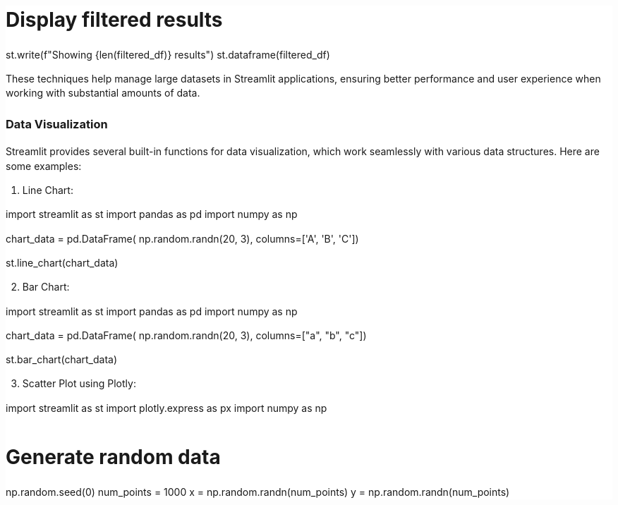 # Display filtered results
st.write(f"Showing {len(filtered_df)} results")
st.dataframe(filtered_df)
</example>

These techniques help manage large datasets in Streamlit applications, ensuring better performance and user experience when working with substantial amounts of data.

### Data Visualization

Streamlit provides several built-in functions for data visualization, which work seamlessly with various data structures. Here are some examples:

1. Line Chart:

<example>
import streamlit as st
import pandas as pd
import numpy as np

chart_data = pd.DataFrame(
    np.random.randn(20, 3),
    columns=['A', 'B', 'C'])

st.line_chart(chart_data)
</example>

2. Bar Chart:

<example>
import streamlit as st
import pandas as pd
import numpy as np

chart_data = pd.DataFrame(
    np.random.randn(20, 3),
    columns=["a", "b", "c"])

st.bar_chart(chart_data)
</example>

3. Scatter Plot using Plotly:

<example>
import streamlit as st
import plotly.express as px
import numpy as np

# Generate random data
np.random.seed(0)
num_points = 1000
x = np.random.randn(num_points)
y = np.random.randn(num_points)
